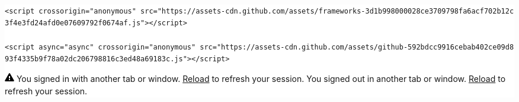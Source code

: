 
    
    <script crossorigin="anonymous" src="https://assets-cdn.github.com/assets/frameworks-3d1b998000028ce3709798fa6acf702b12c3f4e3fd24afd0e07609792f0674af.js"></script>
    
    <script async="async" crossorigin="anonymous" src="https://assets-cdn.github.com/assets/github-592bdcc9916cebab402ce09d893f4335b9f78a02dc206798816c3ed48a69183c.js"></script>
    
    
    
    
  <div class="js-stale-session-flash stale-session-flash flash flash-warn flash-banner d-none">
    <svg aria-hidden="true" class="octicon octicon-alert" height="16" version="1.1" viewBox="0 0 16 16" width="16"><path fill-rule="evenodd" d="M8.865 1.52c-.18-.31-.51-.5-.87-.5s-.69.19-.87.5L.275 13.5c-.18.31-.18.69 0 1 .19.31.52.5.87.5h13.7c.36 0 .69-.19.86-.5.17-.31.18-.69.01-1L8.865 1.52zM8.995 13h-2v-2h2v2zm0-3h-2V6h2v4z"/></svg>
    <span class="signed-in-tab-flash">You signed in with another tab or window. <a href="">Reload</a> to refresh your session.</span>
    <span class="signed-out-tab-flash">You signed out in another tab or window. <a href="">Reload</a> to refresh your session.</span>
  </div>
  <div class="facebox" id="facebox" style="display:none;">
  <div class="facebox-popup">
    <div class="facebox-content" role="dialog" aria-labelledby="facebox-header" aria-describedby="facebox-description">
    </div>
    <button type="button" class="facebox-close js-facebox-close" aria-label="Close modal">
      <svg aria-hidden="true" class="octicon octicon-x" height="16" version="1.1" viewBox="0 0 12 16" width="12"><path fill-rule="evenodd" d="M7.48 8l3.75 3.75-1.48 1.48L6 9.48l-3.75 3.75-1.48-1.48L4.52 8 .77 4.25l1.48-1.48L6 6.52l3.75-3.75 1.48 1.48z"/></svg>
    </button>
  </div>
</div>


  </body>
</html>

